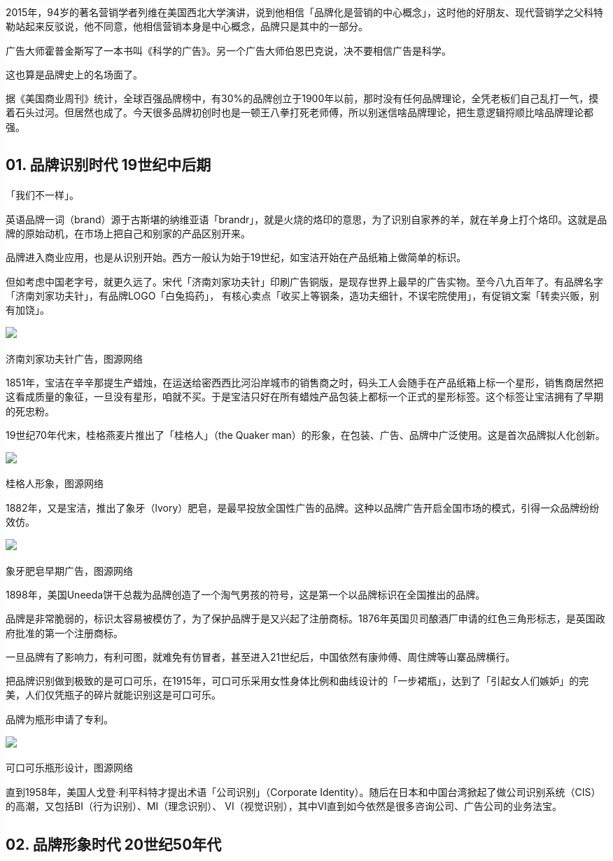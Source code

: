 2015年，94岁的著名营销学者列维在美国西北大学演讲，说到他相信「品牌化是营销的中心概念」，这时他的好朋友、现代营销学之父科特勒站起来反驳说，他不同意，他相信营销本身是中心概念，品牌只是其中的一部分。

广告大师霍普金斯写了一本书叫《科学的广告》。另一个广告大师伯恩巴克说，决不要相信广告是科学。

这也算是品牌史上的名场面了。

据《美国商业周刊》统计，全球百强品牌榜中，有30%的品牌创立于1900年以前，那时没有任何品牌理论，全凭老板们自己乱打一气，摸着石头过河。但居然也成了。今天很多品牌初创时也是一顿王八拳打死老师傅，所以别迷信啥品牌理论，把生意逻辑捋顺比啥品牌理论都强。

## 01\. 品牌识别时代 19世纪中后期

「我们不一样」。

英语品牌一词（brand）源于古斯堪的纳维亚语「brandr」，就是火烧的烙印的意思，为了识别自家养的羊，就在羊身上打个烙印。这就是品牌的原始动机，在市场上把自己和别家的产品区别开来。

品牌进入商业应用，也是从识别开始。西方一般认为始于19世纪，如宝洁开始在产品纸箱上做简单的标识。

但如考虑中国老字号，就更久远了。宋代「济南刘家功夫针」印刷广告铜版，是现存世界上最早的广告实物。至今八九百年了。有品牌名字「济南刘家功夫针」，有品牌LOGO「白兔捣药」， 有核心卖点「收买上等钢条，造功夫细针，不误宅院使用」，有促销文案「转卖兴贩，别有加饶」。

![](https://image.woshipm.com/2024/10/06/89f982d4-839c-11ef-bb45-00163e142b65.png)

济南刘家功夫针广告，图源网络

1851年，宝洁在辛辛那提生产蜡烛，在运送给密西西比河沿岸城市的销售商之时，码头工人会随手在产品纸箱上标一个星形，销售商居然把这看成质量的象征，一旦没有星形，咱就不买。于是宝洁只好在所有蜡烛产品包装上都标一个正式的星形标签。这个标签让宝洁拥有了早期的死忠粉。

19世纪70年代末，桂格燕麦片推出了「桂格人」（the Quaker man）的形象，在包装、广告、品牌中广泛使用。这是首次品牌拟人化创新。

![](https://image.woshipm.com/2024/10/06/8a754c52-839c-11ef-bb45-00163e142b65.jpg)

桂格人形象，图源网络

1882年，又是宝洁，推出了象牙（lvory）肥皂，是最早投放全国性广告的品牌。这种以品牌广告开启全国市场的模式，引得一众品牌纷纷效仿。

![](https://image.woshipm.com/2024/10/06/8ae50416-839c-11ef-bb45-00163e142b65.png)

象牙肥皂早期广告，图源网络

1898年，美国Uneeda饼干总裁为品牌创造了一个淘气男孩的符号，这是第一个以品牌标识在全国推出的品牌。

品牌是非常脆弱的，标识太容易被模仿了，为了保护品牌于是又兴起了注册商标。1876年英国贝司酿酒厂申请的红色三角形标志，是英国政府批准的第一个注册商标。

一旦品牌有了影响力，有利可图，就难免有仿冒者，甚至进入21世纪后，中国依然有康帅傅、周住牌等山寨品牌横行。

把品牌识别做到极致的是可口可乐，在1915年，可口可乐采用女性身体比例和曲线设计的「一步裙瓶」，达到了「引起女人们嫉妒」的完美，人们仅凭瓶子的碎片就能识别这是可口可乐。

品牌为瓶形申请了专利。

![](https://image.woshipm.com/2024/10/06/8b590b40-839c-11ef-bb45-00163e142b65.jpg)

可口可乐瓶形设计，图源网络

直到1958年，美国人戈登·利平科特才提出术语「公司识别」（Corporate Identity）。随后在日本和中国台湾掀起了做公司识别系统（CIS）的高潮，又包括BI（行为识别）、MI（理念识别）、 VI（视觉识别），其中VI直到如今依然是很多咨询公司、广告公司的业务法宝。

## 02\. 品牌形象时代 20世纪50年代

